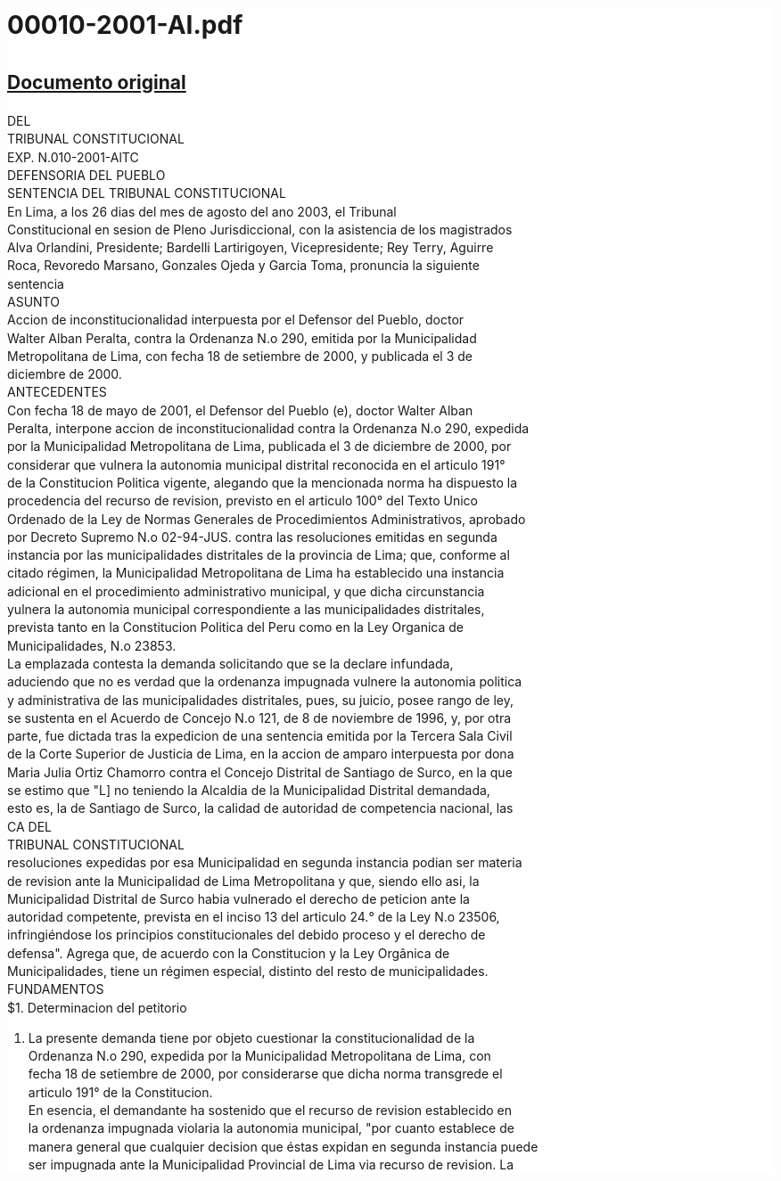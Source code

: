 
00010-2001-AI.pdf
=================
  
[Documento original](https://tc.gob.pe/jurisprudencia/2003/00010-2001-AI.pdf)  
---  
DEL  
TRIBUNAL CONSTITUCIONAL  
EXP. N.010-2001-AlTC  
DEFENSORIA DEL PUEBLO  
SENTENCIA DEL TRIBUNAL CONSTITUCIONAL  
En Lima, a los 26 dias del mes de agosto del ano 2003, el Tribunal  
Constitucional en sesion de Pleno Jurisdiccional, con la asistencia de los magistrados  
Alva Orlandini, Presidente; Bardelli Lartirigoyen, Vicepresidente; Rey Terry, Aguirre  
Roca, Revoredo Marsano, Gonzales Ojeda y Garcia Toma, pronuncia la siguiente  
sentencia  
ASUNTO  
Accion de inconstitucionalidad interpuesta por el Defensor del Pueblo, doctor  
Walter Alban Peralta, contra la Ordenanza N.o 290, emitida por la Municipalidad  
Metropolitana de Lima, con fecha 18 de setiembre de 2000, y publicada el 3 de  
diciembre de 2000.  
ANTECEDENTES  
Con fecha 18 de mayo de 2001, el Defensor del Pueblo (e), doctor Walter Alban  
Peralta, interpone accion de inconstitucionalidad contra la Ordenanza N.o 290, expedida  
por la Municipalidad Metropolitana de Lima, publicada el 3 de diciembre de 2000, por  
considerar que vulnera la autonomia municipal distrital reconocida en el articulo 191°  
de la Constitucion Politica vigente, alegando que la mencionada norma ha dispuesto la  
procedencia del recurso de revision, previsto en el articulo 100° del Texto Unico  
Ordenado de la Ley de Normas Generales de Procedimientos Administrativos, aprobado  
por Decreto Supremo N.o 02-94-JUS. contra las resoluciones emitidas en segunda  
instancia por las municipalidades distritales de la provincia de Lima; que, conforme al  
citado régimen, la Municipalidad Metropolitana de Lima ha establecido una instancia  
adicional en el procedimiento administrativo municipal, y que dicha circunstancia  
yulnera la autonomia municipal correspondiente a las municipalidades distritales,  
prevista tanto en la Constitucion Politica del Peru como en la Ley Organica de  
Municipalidades, N.o 23853.  
La emplazada contesta la demanda solicitando que se la declare infundada,  
aduciendo que no es verdad que la ordenanza impugnada vulnere la autonomia politica  
y administrativa de las municipalidades distritales, pues, su juicio, posee rango de ley,  
se sustenta en el Acuerdo de Concejo N.o 121, de 8 de noviembre de 1996, y, por otra  
parte, fue dictada tras la expedicion de una sentencia emitida por la Tercera Sala Civil  
de la Corte Superior de Justicia de Lima, en la accion de amparo interpuesta por dona  
Maria Julia Ortiz Chamorro contra el Concejo Distrital de Santiago de Surco, en la que  
se estimo que "L] no teniendo la Alcaldia de la Municipalidad Distrital demandada,  
esto es, la de Santiago de Surco, la calidad de autoridad de competencia nacional, las  
CA DEL  
TRIBUNAL CONSTITUCIONAL  
resoluciones expedidas por esa Municipalidad en segunda instancia podian ser materia  
de revision ante la Municipalidad de Lima Metropolitana y que, siendo ello asi, la  
Municipalidad Distrital de Surco habia vulnerado el derecho de peticion ante la  
autoridad competente, prevista en el inciso 13 del articulo 24.° de la Ley N.o 23506,  
infringiéndose los principios constitucionales del debido proceso y el derecho de  
defensa". Agrega que, de acuerdo con la Constitucion y la Ley Orgânica de  
Municipalidades, tiene un régimen especial, distinto del resto de municipalidades.  
FUNDAMENTOS  
$1. Determinacion del petitorio  
1. La presente demanda tiene por objeto cuestionar la constitucionalidad de la  
Ordenanza N.o 290, expedida por la Municipalidad Metropolitana de Lima, con  
fecha 18 de setiembre de 2000, por considerarse que dicha norma transgrede el  
articulo 191° de la Constitucion.  
En esencia, el demandante ha sostenido que el recurso de revision establecido en  
la ordenanza impugnada violaria la autonomia municipal, "por cuanto establece de  
manera general que cualquier decision que éstas expidan en segunda instancia puede  
ser impugnada ante la Municipalidad Provincial de Lima via recurso de revision. La  